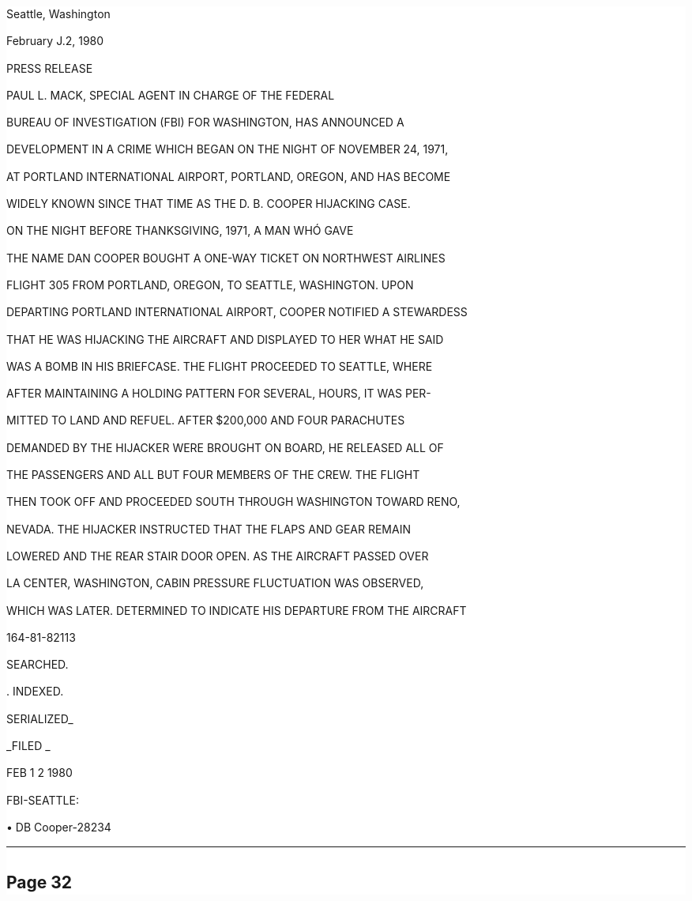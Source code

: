 Seattle, Washington

February J.2, 1980

PRESS RELEASE

PAUL L. MACK, SPECIAL AGENT IN CHARGE OF THE FEDERAL

BUREAU OF INVESTIGATION (FBI) FOR WASHINGTON, HAS ANNOUNCED A

DEVELOPMENT IN A CRIME WHICH BEGAN ON THE NIGHT OF NOVEMBER 24, 1971,

AT PORTLAND INTERNATIONAL AIRPORT, PORTLAND, OREGON, AND HAS BECOME

WIDELY KNOWN SINCE THAT TIME AS THE D. B. COOPER HIJACKING CASE.

ON THE NIGHT BEFORE THANKSGIVING, 1971, A MAN WHÓ GAVE

THE NAME DAN COOPER BOUGHT A ONE-WAY TICKET ON NORTHWEST AIRLINES

FLIGHT 305 FROM PORTLAND, OREGON, TO SEATTLE, WASHINGTON. UPON

DEPARTING PORTLAND INTERNATIONAL AIRPORT, COOPER NOTIFIED A STEWARDESS

THAT HE WAS HIJACKING THE AIRCRAFT AND DISPLAYED TO HER WHAT HE SAID

WAS A BOMB IN HIS BRIEFCASE. THE FLIGHT PROCEEDED TO SEATTLE, WHERE

AFTER MAINTAINING A HOLDING PATTERN FOR SEVERAL, HOURS, IT WAS PER-

MITTED TO LAND AND REFUEL. AFTER $200,000 AND FOUR PARACHUTES

DEMANDED BY THE HIJACKER WERE BROUGHT ON BOARD, HE RELEASED ALL OF

THE PASSENGERS AND ALL BUT FOUR MEMBERS OF THE CREW. THE FLIGHT

THEN TOOK OFF AND PROCEEDED SOUTH THROUGH WASHINGTON TOWARD RENO,

NEVADA. THE HIJACKER INSTRUCTED THAT THE FLAPS AND GEAR REMAIN

LOWERED AND THE REAR STAIR DOOR OPEN. AS THE AIRCRAFT PASSED OVER

LA CENTER, WASHINGTON, CABIN PRESSURE FLUCTUATION WAS OBSERVED,

WHICH WAS LATER. DETERMINED TO INDICATE HIS DEPARTURE FROM THE AIRCRAFT

164-81-82113

SEARCHED.

. INDEXED.

SERIALIZED_

_FILED _

FEB 1 2 1980

FBI-SEATTLE:

• DB Cooper-28234

---

## Page 32
